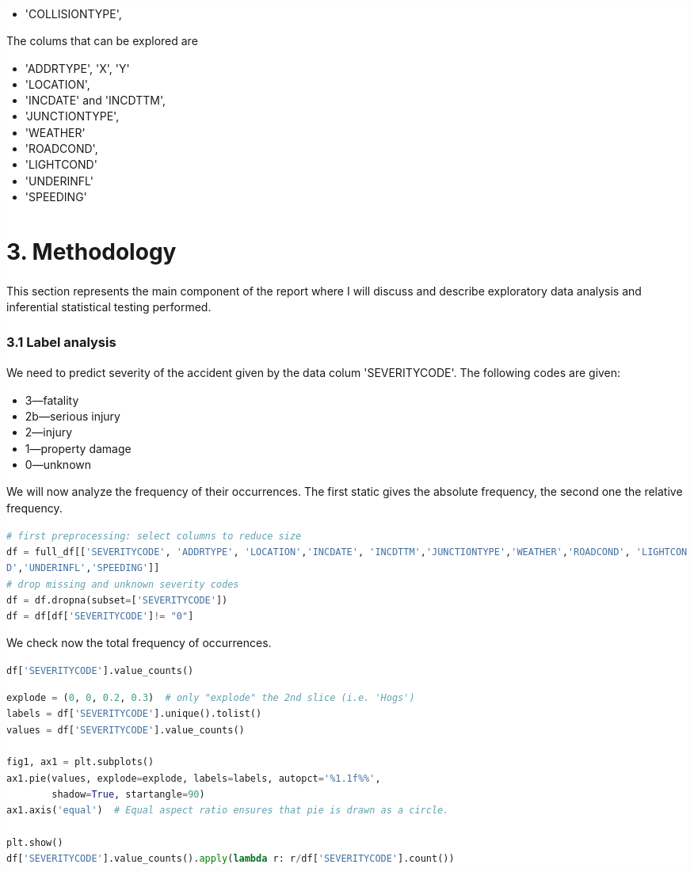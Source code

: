 * 'COLLISIONTYPE',

The colums that can be explored are
* 'ADDRTYPE', 'X', 'Y'
* 'LOCATION',
* 'INCDATE' and 'INCDTTM',
* 'JUNCTIONTYPE',
* 'WEATHER'
* 'ROADCOND', 
* 'LIGHTCOND'
* 'UNDERINFL'
* 'SPEEDING'
       
  





# 3. Methodology
This section represents the main component of the report where I will discuss and describe exploratory data analysis and inferential statistical testing performed.


### 3.1 Label analysis
We need to predict severity of the accident given by the data colum 'SEVERITYCODE'. The following codes are given:

* 3—fatality 
* 2b—serious injury
* 2—injury
* 1—property damage
* 0—unknown



We will now analyze the frequency of their occurrences. The first static gives the absolute frequency, the second one the relative frequency.


```python tags=["hide_input"]
# first preprocessing: select columns to reduce size
df = full_df[['SEVERITYCODE', 'ADDRTYPE', 'LOCATION','INCDATE', 'INCDTTM','JUNCTIONTYPE','WEATHER','ROADCOND', 'LIGHTCOND','UNDERINFL','SPEEDING']]
# drop missing and unknown severity codes
df = df.dropna(subset=['SEVERITYCODE'])
df = df[df['SEVERITYCODE']!= "0"] 
```

We check now the total frequency of occurrences.

```python tags=["hide_input"] hide_input=true
df['SEVERITYCODE'].value_counts()
```

```python tags=["hide_input"]
explode = (0, 0, 0.2, 0.3)  # only "explode" the 2nd slice (i.e. 'Hogs')
labels = df['SEVERITYCODE'].unique().tolist()
values = df['SEVERITYCODE'].value_counts()

fig1, ax1 = plt.subplots()
ax1.pie(values, explode=explode, labels=labels, autopct='%1.1f%%',
        shadow=True, startangle=90)
ax1.axis('equal')  # Equal aspect ratio ensures that pie is drawn as a circle.

plt.show()
df['SEVERITYCODE'].value_counts().apply(lambda r: r/df['SEVERITYCODE'].count())
```
